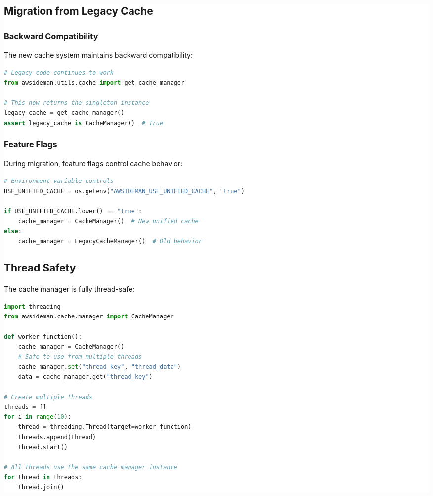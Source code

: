 ## Migration from Legacy Cache

### Backward Compatibility

The new cache system maintains backward compatibility:

```python
# Legacy code continues to work
from awsideman.utils.cache import get_cache_manager

# This now returns the singleton instance
legacy_cache = get_cache_manager()
assert legacy_cache is CacheManager()  # True
```

### Feature Flags

During migration, feature flags control cache behavior:

```python
# Environment variable controls
USE_UNIFIED_CACHE = os.getenv("AWSIDEMAN_USE_UNIFIED_CACHE", "true")

if USE_UNIFIED_CACHE.lower() == "true":
    cache_manager = CacheManager()  # New unified cache
else:
    cache_manager = LegacyCacheManager()  # Old behavior
```

## Thread Safety

The cache manager is fully thread-safe:

```python
import threading
from awsideman.cache.manager import CacheManager

def worker_function():
    cache_manager = CacheManager()
    # Safe to use from multiple threads
    cache_manager.set("thread_key", "thread_data")
    data = cache_manager.get("thread_key")

# Create multiple threads
threads = []
for i in range(10):
    thread = threading.Thread(target=worker_function)
    threads.append(thread)
    thread.start()

# All threads use the same cache manager instance
for thread in threads:
    thread.join()
```
